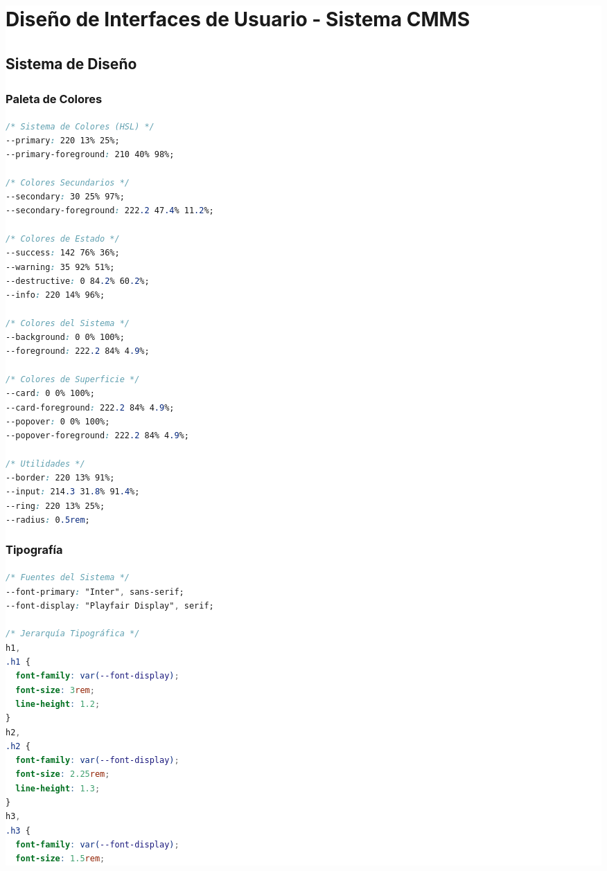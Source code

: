 # Diseño de Interfaces de Usuario - Sistema CMMS

## Sistema de Diseño

### Paleta de Colores

```css
/* Sistema de Colores (HSL) */
--primary: 220 13% 25%;
--primary-foreground: 210 40% 98%;

/* Colores Secundarios */
--secondary: 30 25% 97%;
--secondary-foreground: 222.2 47.4% 11.2%;

/* Colores de Estado */
--success: 142 76% 36%;
--warning: 35 92% 51%;
--destructive: 0 84.2% 60.2%;
--info: 220 14% 96%;

/* Colores del Sistema */
--background: 0 0% 100%;
--foreground: 222.2 84% 4.9%;

/* Colores de Superficie */
--card: 0 0% 100%;
--card-foreground: 222.2 84% 4.9%;
--popover: 0 0% 100%;
--popover-foreground: 222.2 84% 4.9%;

/* Utilidades */
--border: 220 13% 91%;
--input: 214.3 31.8% 91.4%;
--ring: 220 13% 25%;
--radius: 0.5rem;
```

### Tipografía

```css
/* Fuentes del Sistema */
--font-primary: "Inter", sans-serif;
--font-display: "Playfair Display", serif;

/* Jerarquía Tipográfica */
h1,
.h1 {
  font-family: var(--font-display);
  font-size: 3rem;
  line-height: 1.2;
}
h2,
.h2 {
  font-family: var(--font-display);
  font-size: 2.25rem;
  line-height: 1.3;
}
h3,
.h3 {
  font-family: var(--font-display);
  font-size: 1.5rem;
```
